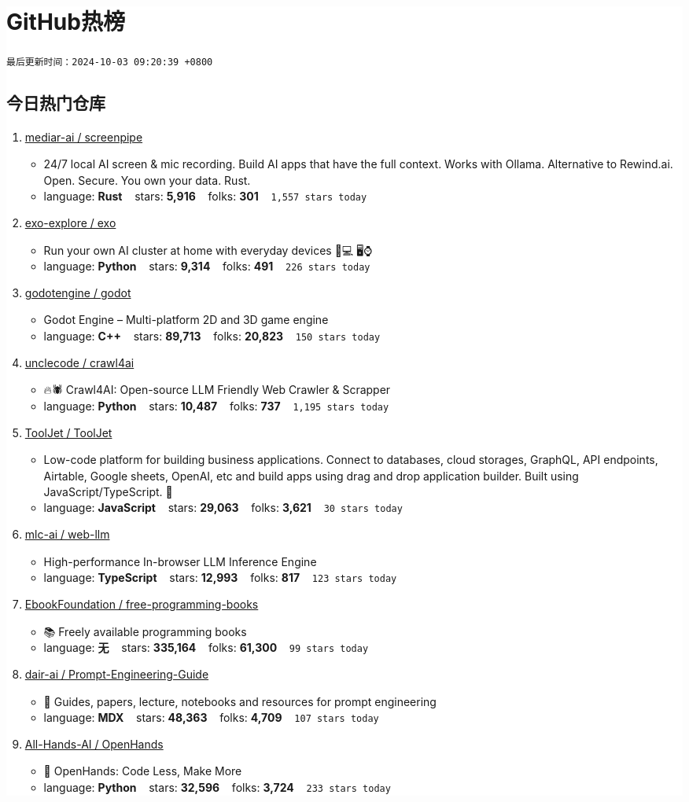 # GitHub热榜

`最后更新时间：2024-10-03 09:20:39 +0800`

## 今日热门仓库

1. [mediar-ai / screenpipe](https://github.com/mediar-ai/screenpipe)
    - 24/7 local AI screen & mic recording. Build AI apps that have the full context. Works with Ollama. Alternative to Rewind.ai. Open. Secure. You own your data. Rust.
    - language: **Rust** &nbsp;&nbsp; stars: **5,916** &nbsp;&nbsp; folks: **301**  &nbsp;&nbsp; `1,557 stars today`

1. [exo-explore / exo](https://github.com/exo-explore/exo)
    - Run your own AI cluster at home with everyday devices 📱💻 🖥️⌚
    - language: **Python** &nbsp;&nbsp; stars: **9,314** &nbsp;&nbsp; folks: **491**  &nbsp;&nbsp; `226 stars today`

1. [godotengine / godot](https://github.com/godotengine/godot)
    - Godot Engine – Multi-platform 2D and 3D game engine
    - language: **C++** &nbsp;&nbsp; stars: **89,713** &nbsp;&nbsp; folks: **20,823**  &nbsp;&nbsp; `150 stars today`

1. [unclecode / crawl4ai](https://github.com/unclecode/crawl4ai)
    - 🔥🕷️ Crawl4AI: Open-source LLM Friendly Web Crawler & Scrapper
    - language: **Python** &nbsp;&nbsp; stars: **10,487** &nbsp;&nbsp; folks: **737**  &nbsp;&nbsp; `1,195 stars today`

1. [ToolJet / ToolJet](https://github.com/ToolJet/ToolJet)
    - Low-code platform for building business applications. Connect to databases, cloud storages, GraphQL, API endpoints, Airtable, Google sheets, OpenAI, etc and build apps using drag and drop application builder. Built using JavaScript/TypeScript. 🚀
    - language: **JavaScript** &nbsp;&nbsp; stars: **29,063** &nbsp;&nbsp; folks: **3,621**  &nbsp;&nbsp; `30 stars today`

1. [mlc-ai / web-llm](https://github.com/mlc-ai/web-llm)
    - High-performance In-browser LLM Inference Engine
    - language: **TypeScript** &nbsp;&nbsp; stars: **12,993** &nbsp;&nbsp; folks: **817**  &nbsp;&nbsp; `123 stars today`

1. [EbookFoundation / free-programming-books](https://github.com/EbookFoundation/free-programming-books)
    - 📚 Freely available programming books
    - language: **无** &nbsp;&nbsp; stars: **335,164** &nbsp;&nbsp; folks: **61,300**  &nbsp;&nbsp; `99 stars today`

1. [dair-ai / Prompt-Engineering-Guide](https://github.com/dair-ai/Prompt-Engineering-Guide)
    - 🐙 Guides, papers, lecture, notebooks and resources for prompt engineering
    - language: **MDX** &nbsp;&nbsp; stars: **48,363** &nbsp;&nbsp; folks: **4,709**  &nbsp;&nbsp; `107 stars today`

1. [All-Hands-AI / OpenHands](https://github.com/All-Hands-AI/OpenHands)
    - 🙌 OpenHands: Code Less, Make More
    - language: **Python** &nbsp;&nbsp; stars: **32,596** &nbsp;&nbsp; folks: **3,724**  &nbsp;&nbsp; `233 stars today`
